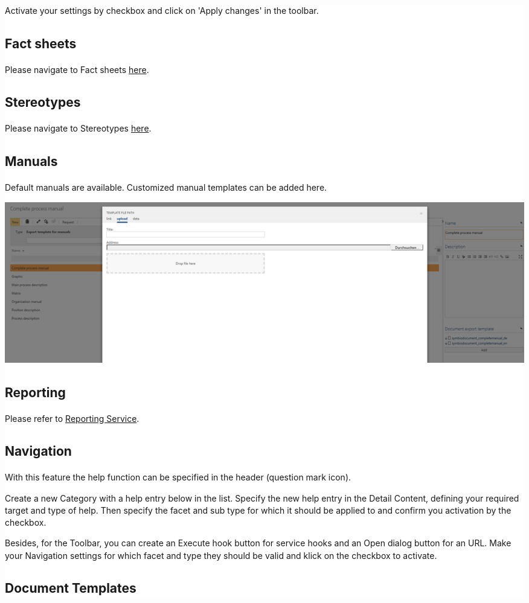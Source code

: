 Activate your settings by checkbox and click on 'Apply changes' in the toolbar.

## Fact sheets

Please navigate to Fact sheets [here](https://docs.symbioworld.com/admin/administration/fact-sheets/creating-factsheets/).

## Stereotypes

Please navigate to Stereotypes [here](https://docs.symbioworld.com/admin/administration/stereotypes/creating-stereotypes/).

## Manuals

Default manuals are available. Customized manual templates can be added here.

![screen](../media/manuals.png)

## Reporting

Please refer to [Reporting Service](https://docs.symbioworld.com/admin/services/reporting-service/overview/).

## Navigation

With this feature the help function can be specified in the header (question mark icon). 

Create a new Category with a help entry below in the list. Specify the new help entry in the Detail Content, defining your required target and type of help. Then specify the facet and sub type for which it should be applied to and confirm you activation by the checkbox.

Besides, for the Toolbar, you can create an Execute hook button for service hooks and an Open dialog button for an URL. Make your Navigation settings for which facet and type they should be valid and klick on the checkbox to activate. 

## Document Templates
